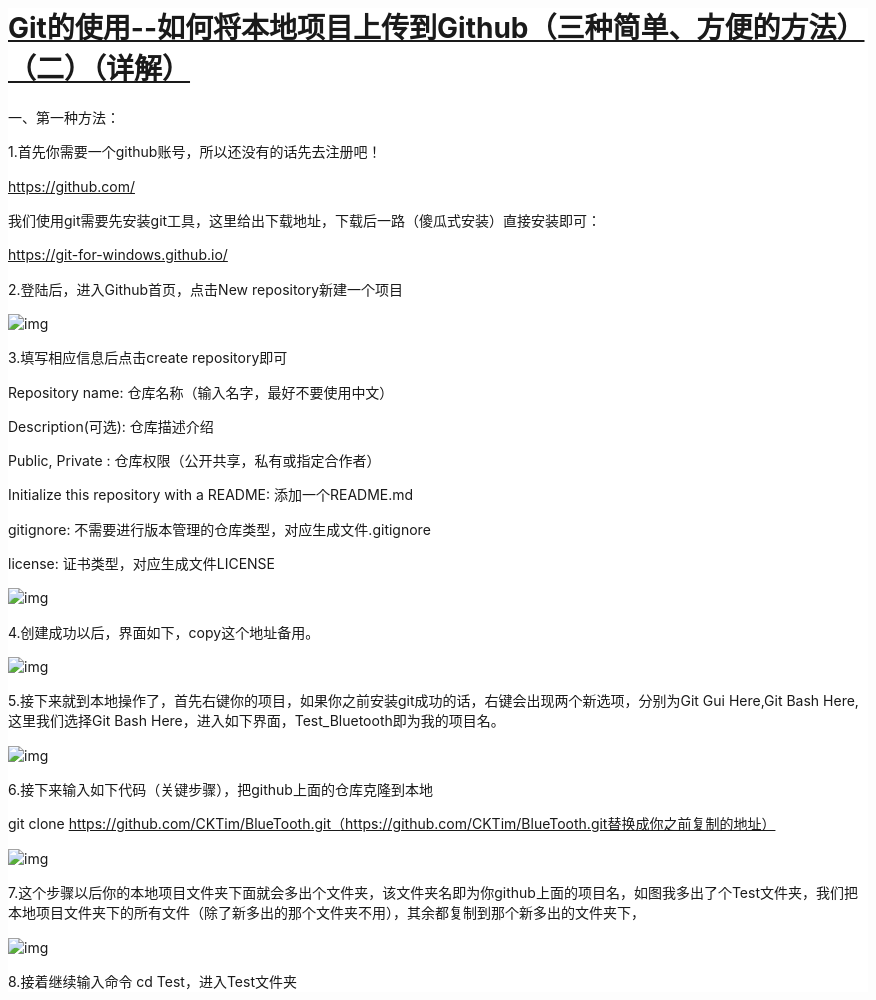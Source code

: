# [Git的使用--如何将本地项目上传到Github（三种简单、方便的方法）（二）（详解）](https://www.cnblogs.com/du-hong/p/9921214.html)

一、第一种方法：

1.首先你需要一个github账号，所以还没有的话先去注册吧！

https://github.com/

我们使用git需要先安装git工具，这里给出下载地址，下载后一路（傻瓜式安装）直接安装即可：

https://git-for-windows.github.io/

2.登陆后，进入Github首页，点击New repository新建一个项目

 ![img](https://img2018.cnblogs.com/blog/1232840/201811/1232840-20181107095658342-2028511505.png)

 

 3.填写相应信息后点击create repository即可 

Repository name: 仓库名称（输入名字，最好不要使用中文）

Description(可选): 仓库描述介绍

Public, Private : 仓库权限（公开共享，私有或指定合作者）

Initialize this repository with a README: 添加一个README.md

gitignore: 不需要进行版本管理的仓库类型，对应生成文件.gitignore

license: 证书类型，对应生成文件LICENSE

![img](https://img2018.cnblogs.com/blog/1232840/201811/1232840-20181107095837977-1764582589.png)

 

4.创建成功以后，界面如下，copy这个地址备用。

![img](https://img2018.cnblogs.com/blog/1232840/201811/1232840-20181107100511642-1772416700.png)

 

5.接下来就到本地操作了，首先右键你的项目，如果你之前安装git成功的话，右键会出现两个新选项，分别为Git Gui Here,Git Bash Here,这里我们选择Git Bash Here，进入如下界面，Test_Bluetooth即为我的项目名。

 ![img](https://img2018.cnblogs.com/blog/1232840/201811/1232840-20181107100602748-232934893.png)

6.接下来输入如下代码（关键步骤），把github上面的仓库克隆到本地

git clone https://github.com/CKTim/BlueTooth.git（https://github.com/CKTim/BlueTooth.git替换成你之前复制的地址）

 ![img](https://img2018.cnblogs.com/blog/1232840/201811/1232840-20181107100703191-871835760.png)

 7.这个步骤以后你的本地项目文件夹下面就会多出个文件夹，该文件夹名即为你github上面的项目名，如图我多出了个Test文件夹，我们把本地项目文件夹下的所有文件（除了新多出的那个文件夹不用），其余都复制到那个新多出的文件夹下，

 ![img](https://img2018.cnblogs.com/blog/1232840/201811/1232840-20181107100723736-1387034167.png)

8.接着继续输入命令 cd Test，进入Test文件夹
